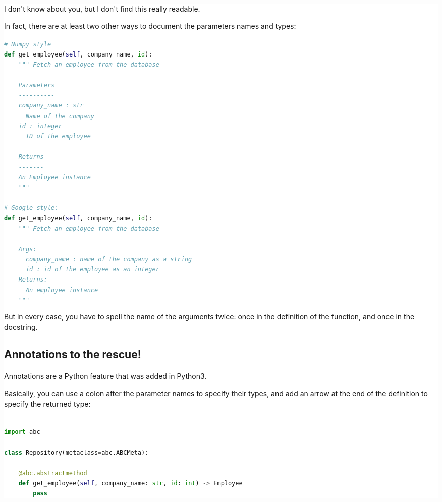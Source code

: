 I don't know about you, but I don't find this really readable.

In fact, there are at least two other ways to document the parameters names and
types:

```python
# Numpy style
def get_employee(self, company_name, id):
    """ Fetch an employee from the database

    Parameters
    ----------
    company_name : str
      Name of the company
    id : integer
      ID of the employee

    Returns
    -------
    An Employee instance
    """

# Google style:
def get_employee(self, company_name, id):
    """ Fetch an employee from the database

    Args:
      company_name : name of the company as a string
      id : id of the employee as an integer
    Returns:
      An employee instance
    """
```

But in every case, you have to spell the name of the arguments twice: once in
the definition of the function, and once in the docstring.

## Annotations to the rescue!

Annotations are a Python feature that was added in Python3.

Basically, you can use a colon after the parameter names to specify their types,
and add an arrow at the end of the definition to specify the returned type:

```python

import abc

class Repository(metaclass=abc.ABCMeta):

    @abc.abstractmethod
    def get_employee(self, company_name: str, id: int) -> Employee
        pass
```
